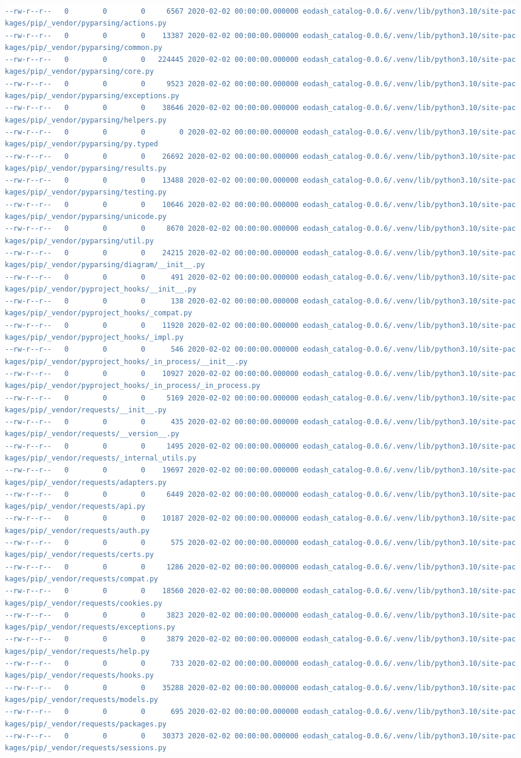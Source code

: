 ```diff
--rw-r--r--   0        0        0     6567 2020-02-02 00:00:00.000000 eodash_catalog-0.0.6/.venv/lib/python3.10/site-packages/pip/_vendor/pyparsing/actions.py
--rw-r--r--   0        0        0    13387 2020-02-02 00:00:00.000000 eodash_catalog-0.0.6/.venv/lib/python3.10/site-packages/pip/_vendor/pyparsing/common.py
--rw-r--r--   0        0        0   224445 2020-02-02 00:00:00.000000 eodash_catalog-0.0.6/.venv/lib/python3.10/site-packages/pip/_vendor/pyparsing/core.py
--rw-r--r--   0        0        0     9523 2020-02-02 00:00:00.000000 eodash_catalog-0.0.6/.venv/lib/python3.10/site-packages/pip/_vendor/pyparsing/exceptions.py
--rw-r--r--   0        0        0    38646 2020-02-02 00:00:00.000000 eodash_catalog-0.0.6/.venv/lib/python3.10/site-packages/pip/_vendor/pyparsing/helpers.py
--rw-r--r--   0        0        0        0 2020-02-02 00:00:00.000000 eodash_catalog-0.0.6/.venv/lib/python3.10/site-packages/pip/_vendor/pyparsing/py.typed
--rw-r--r--   0        0        0    26692 2020-02-02 00:00:00.000000 eodash_catalog-0.0.6/.venv/lib/python3.10/site-packages/pip/_vendor/pyparsing/results.py
--rw-r--r--   0        0        0    13488 2020-02-02 00:00:00.000000 eodash_catalog-0.0.6/.venv/lib/python3.10/site-packages/pip/_vendor/pyparsing/testing.py
--rw-r--r--   0        0        0    10646 2020-02-02 00:00:00.000000 eodash_catalog-0.0.6/.venv/lib/python3.10/site-packages/pip/_vendor/pyparsing/unicode.py
--rw-r--r--   0        0        0     8670 2020-02-02 00:00:00.000000 eodash_catalog-0.0.6/.venv/lib/python3.10/site-packages/pip/_vendor/pyparsing/util.py
--rw-r--r--   0        0        0    24215 2020-02-02 00:00:00.000000 eodash_catalog-0.0.6/.venv/lib/python3.10/site-packages/pip/_vendor/pyparsing/diagram/__init__.py
--rw-r--r--   0        0        0      491 2020-02-02 00:00:00.000000 eodash_catalog-0.0.6/.venv/lib/python3.10/site-packages/pip/_vendor/pyproject_hooks/__init__.py
--rw-r--r--   0        0        0      138 2020-02-02 00:00:00.000000 eodash_catalog-0.0.6/.venv/lib/python3.10/site-packages/pip/_vendor/pyproject_hooks/_compat.py
--rw-r--r--   0        0        0    11920 2020-02-02 00:00:00.000000 eodash_catalog-0.0.6/.venv/lib/python3.10/site-packages/pip/_vendor/pyproject_hooks/_impl.py
--rw-r--r--   0        0        0      546 2020-02-02 00:00:00.000000 eodash_catalog-0.0.6/.venv/lib/python3.10/site-packages/pip/_vendor/pyproject_hooks/_in_process/__init__.py
--rw-r--r--   0        0        0    10927 2020-02-02 00:00:00.000000 eodash_catalog-0.0.6/.venv/lib/python3.10/site-packages/pip/_vendor/pyproject_hooks/_in_process/_in_process.py
--rw-r--r--   0        0        0     5169 2020-02-02 00:00:00.000000 eodash_catalog-0.0.6/.venv/lib/python3.10/site-packages/pip/_vendor/requests/__init__.py
--rw-r--r--   0        0        0      435 2020-02-02 00:00:00.000000 eodash_catalog-0.0.6/.venv/lib/python3.10/site-packages/pip/_vendor/requests/__version__.py
--rw-r--r--   0        0        0     1495 2020-02-02 00:00:00.000000 eodash_catalog-0.0.6/.venv/lib/python3.10/site-packages/pip/_vendor/requests/_internal_utils.py
--rw-r--r--   0        0        0    19697 2020-02-02 00:00:00.000000 eodash_catalog-0.0.6/.venv/lib/python3.10/site-packages/pip/_vendor/requests/adapters.py
--rw-r--r--   0        0        0     6449 2020-02-02 00:00:00.000000 eodash_catalog-0.0.6/.venv/lib/python3.10/site-packages/pip/_vendor/requests/api.py
--rw-r--r--   0        0        0    10187 2020-02-02 00:00:00.000000 eodash_catalog-0.0.6/.venv/lib/python3.10/site-packages/pip/_vendor/requests/auth.py
--rw-r--r--   0        0        0      575 2020-02-02 00:00:00.000000 eodash_catalog-0.0.6/.venv/lib/python3.10/site-packages/pip/_vendor/requests/certs.py
--rw-r--r--   0        0        0     1286 2020-02-02 00:00:00.000000 eodash_catalog-0.0.6/.venv/lib/python3.10/site-packages/pip/_vendor/requests/compat.py
--rw-r--r--   0        0        0    18560 2020-02-02 00:00:00.000000 eodash_catalog-0.0.6/.venv/lib/python3.10/site-packages/pip/_vendor/requests/cookies.py
--rw-r--r--   0        0        0     3823 2020-02-02 00:00:00.000000 eodash_catalog-0.0.6/.venv/lib/python3.10/site-packages/pip/_vendor/requests/exceptions.py
--rw-r--r--   0        0        0     3879 2020-02-02 00:00:00.000000 eodash_catalog-0.0.6/.venv/lib/python3.10/site-packages/pip/_vendor/requests/help.py
--rw-r--r--   0        0        0      733 2020-02-02 00:00:00.000000 eodash_catalog-0.0.6/.venv/lib/python3.10/site-packages/pip/_vendor/requests/hooks.py
--rw-r--r--   0        0        0    35288 2020-02-02 00:00:00.000000 eodash_catalog-0.0.6/.venv/lib/python3.10/site-packages/pip/_vendor/requests/models.py
--rw-r--r--   0        0        0      695 2020-02-02 00:00:00.000000 eodash_catalog-0.0.6/.venv/lib/python3.10/site-packages/pip/_vendor/requests/packages.py
--rw-r--r--   0        0        0    30373 2020-02-02 00:00:00.000000 eodash_catalog-0.0.6/.venv/lib/python3.10/site-packages/pip/_vendor/requests/sessions.py
```